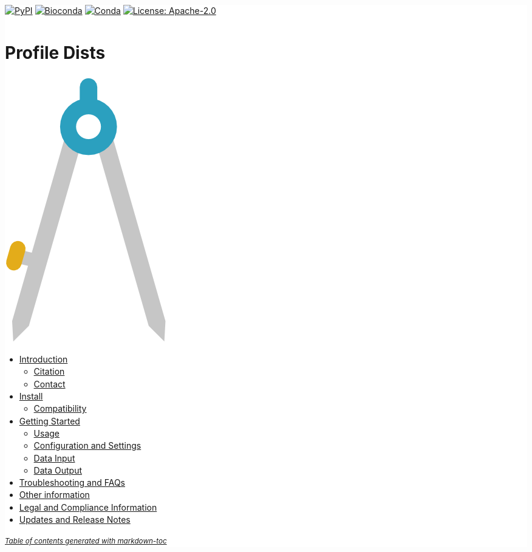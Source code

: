 [![PyPI](https://img.shields.io/badge/Install%20with-PyPI-blue)](https://pypi.org/project/profile_dists/#description)
[![Bioconda](https://img.shields.io/badge/Install%20with-bioconda-green)](https://anaconda.org/bioconda/profile_dists)
[![Conda](https://img.shields.io/conda/dn/bioconda/profile_dists?color=green)](https://anaconda.org/bioconda/profile_dists)
[![License: Apache-2.0](https://img.shields.io/github/license/phac-nml/profile_dists)](https://www.apache.org/licenses/LICENSE-2.0)

# Profile Dists
![alt text](https://github.com/phac-nml/profile_dists/blob/main/logo.png?raw=true)

- [Introduction](#introduction)
  * [Citation](#citation)
  * [Contact](#contact)
- [Install](#install)
    + [Compatibility](#compatibility)
- [Getting Started](#getting-started)
  * [Usage](#usage)
  * [Configuration and Settings](#configuration-and-settings)
  * [Data Input](#data-input)
  * [Data Output](#data-output)
- [Troubleshooting and FAQs](#troubleshooting-and-faqs)
- [Other information](#other-information)
- [Legal and Compliance Information](#legal-and-compliance-information)
- [Updates and Release Notes](#updates-and-release-notes)

<small><i><a href='http://ecotrust-canada.github.io/markdown-toc/'>Table of contents generated with markdown-toc</a></i></small>
